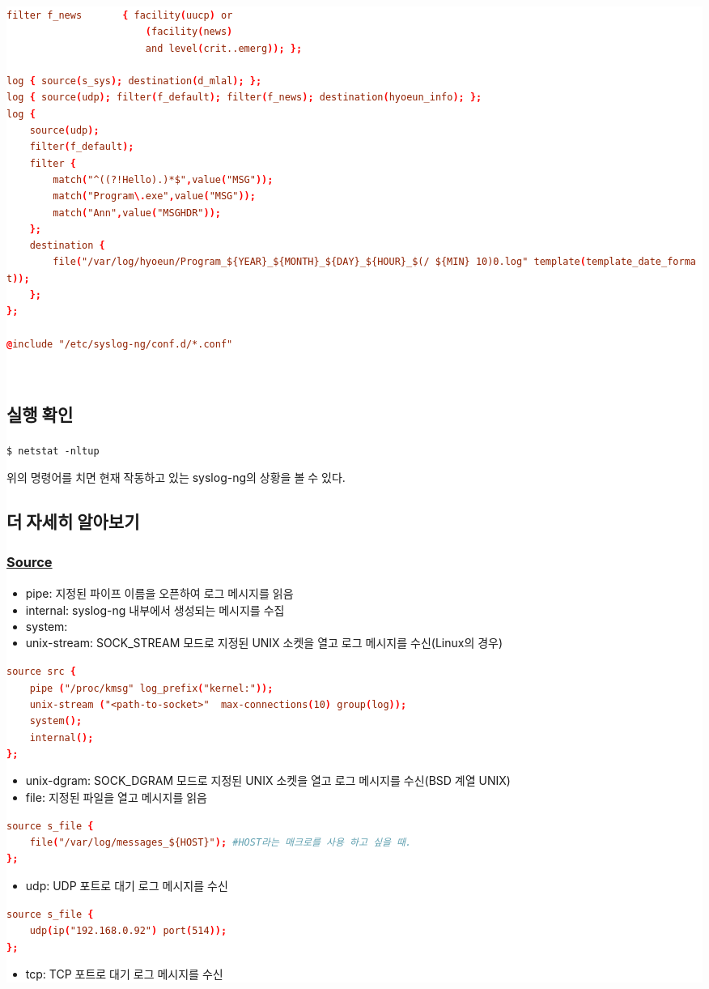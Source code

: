 ```conf
filter f_news       { facility(uucp) or
                        (facility(news)
                        and level(crit..emerg)); };

log { source(s_sys); destination(d_mlal); };
log { source(udp); filter(f_default); filter(f_news); destination(hyoeun_info); };
log {
    source(udp);
    filter(f_default);
    filter {
        match("^((?!Hello).)*$",value("MSG"));
        match("Program\.exe",value("MSG"));
        match("Ann",value("MSGHDR"));
    };
    destination {
        file("/var/log/hyoeun/Program_${YEAR}_${MONTH}_${DAY}_${HOUR}_$(/ ${MIN} 10)0.log" template(template_date_format));
    };
};

@include "/etc/syslog-ng/conf.d/*.conf"

```
<br>

## 실행 확인
```
$ netstat -nltup
```
위의 명령어를 치면 현재 작동하고 있는 syslog-ng의 상황을 볼 수 있다.

## 더 자세히 알아보기

### [Source](https://www.syslog-ng.com/technical-documents/doc/syslog-ng-open-source-edition/3.16/administration-guide/16#TOPIC-956446)
* pipe: 지정된 파이프 이름을 오픈하여 로그 메시지를 읽음
* internal: syslog-ng 내부에서 생성되는 메시지를 수집
* system: 
* unix-stream: SOCK_STREAM 모드로 지정된 UNIX 소켓을 열고 로그 메시지를 수신(Linux의 경우)
```conf
source src {
    pipe ("/proc/kmsg" log_prefix("kernel:"));
    unix-stream ("<path-to-socket>"  max-connections(10) group(log));
    system();
    internal();
};
```
* unix-dgram: SOCK_DGRAM 모드로 지정된 UNIX 소켓을 열고 로그 메시지를 수신(BSD 계열 UNIX)
* file: 지정된 파일을 열고 메시지를 읽음
```conf
source s_file { 
    file("/var/log/messages_${HOST}"); #HOST라는 매크로를 사용 하고 싶을 때.
};
```
* udp: UDP 포트로 대기 로그 메시지를 수신
```conf
source s_file { 
    udp(ip("192.168.0.92") port(514));
};
```
* tcp: TCP 포트로 대기 로그 메시지를 수신
```conf
```